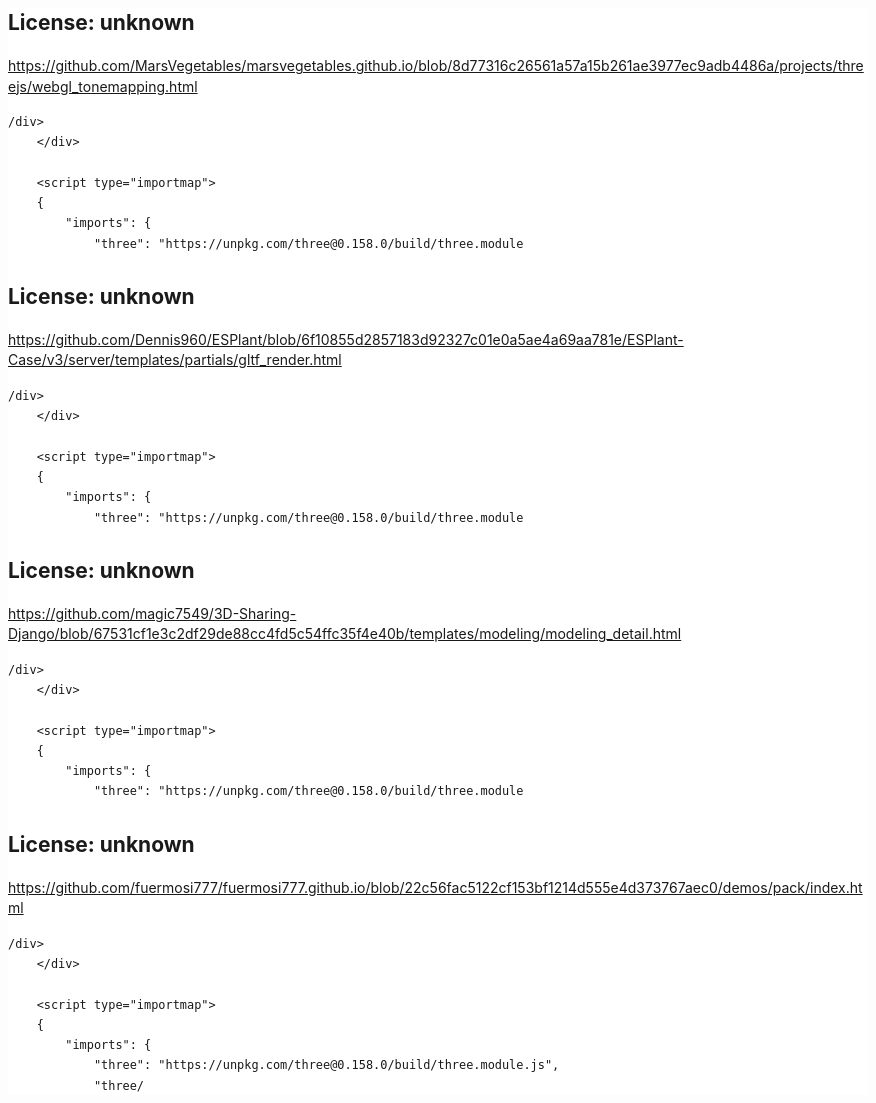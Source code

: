 
## License: unknown
https://github.com/MarsVegetables/marsvegetables.github.io/blob/8d77316c26561a57a15b261ae3977ec9adb4486a/projects/threejs/webgl_tonemapping.html

```
/div>
    </div>

    <script type="importmap">
    {
        "imports": {
            "three": "https://unpkg.com/three@0.158.0/build/three.module
```


## License: unknown
https://github.com/Dennis960/ESPlant/blob/6f10855d2857183d92327c01e0a5ae4a69aa781e/ESPlant-Case/v3/server/templates/partials/gltf_render.html

```
/div>
    </div>

    <script type="importmap">
    {
        "imports": {
            "three": "https://unpkg.com/three@0.158.0/build/three.module
```


## License: unknown
https://github.com/magic7549/3D-Sharing-Django/blob/67531cf1e3c2df29de88cc4fd5c54ffc35f4e40b/templates/modeling/modeling_detail.html

```
/div>
    </div>

    <script type="importmap">
    {
        "imports": {
            "three": "https://unpkg.com/three@0.158.0/build/three.module
```


## License: unknown
https://github.com/fuermosi777/fuermosi777.github.io/blob/22c56fac5122cf153bf1214d555e4d373767aec0/demos/pack/index.html

```
/div>
    </div>

    <script type="importmap">
    {
        "imports": {
            "three": "https://unpkg.com/three@0.158.0/build/three.module.js",
            "three/
```
